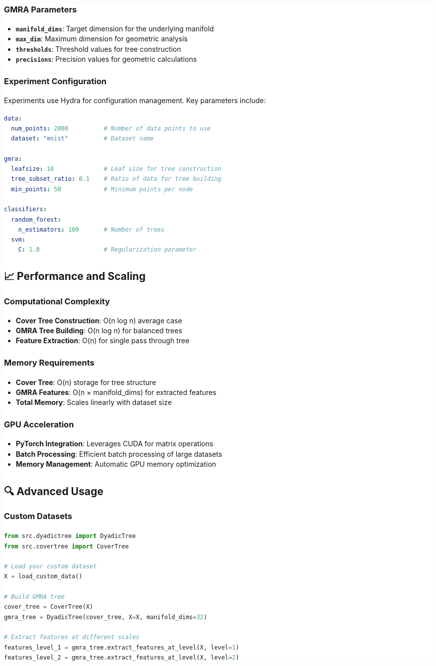 ### GMRA Parameters

- **`manifold_dims`**: Target dimension for the underlying manifold
- **`max_dim`**: Maximum dimension for geometric analysis
- **`thresholds`**: Threshold values for tree construction
- **`precisions`**: Precision values for geometric calculations

### Experiment Configuration

Experiments use Hydra for configuration management. Key parameters include:

```yaml
data:
  num_points: 2000          # Number of data points to use
  dataset: "mnist"          # Dataset name

gmra:
  leafsize: 10              # Leaf size for tree construction
  tree_subset_ratio: 0.1    # Ratio of data for tree building
  min_points: 50            # Minimum points per node

classifiers:
  random_forest:
    n_estimators: 100       # Number of trees
  svm:
    C: 1.0                  # Regularization parameter
```

## 📈 Performance and Scaling

### Computational Complexity
- **Cover Tree Construction**: O(n log n) average case
- **GMRA Tree Building**: O(n log n) for balanced trees
- **Feature Extraction**: O(n) for single pass through tree

### Memory Requirements
- **Cover Tree**: O(n) storage for tree structure
- **GMRA Features**: O(n × manifold_dims) for extracted features
- **Total Memory**: Scales linearly with dataset size

### GPU Acceleration
- **PyTorch Integration**: Leverages CUDA for matrix operations
- **Batch Processing**: Efficient batch processing of large datasets
- **Memory Management**: Automatic GPU memory optimization

## 🔍 Advanced Usage

### Custom Datasets

```python
from src.dyadictree import DyadicTree
from src.covertree import CoverTree

# Load your custom dataset
X = load_custom_data()

# Build GMRA tree
cover_tree = CoverTree(X)
gmra_tree = DyadicTree(cover_tree, X=X, manifold_dims=32)

# Extract features at different scales
features_level_1 = gmra_tree.extract_features_at_level(X, level=1)
features_level_2 = gmra_tree.extract_features_at_level(X, level=2)
```